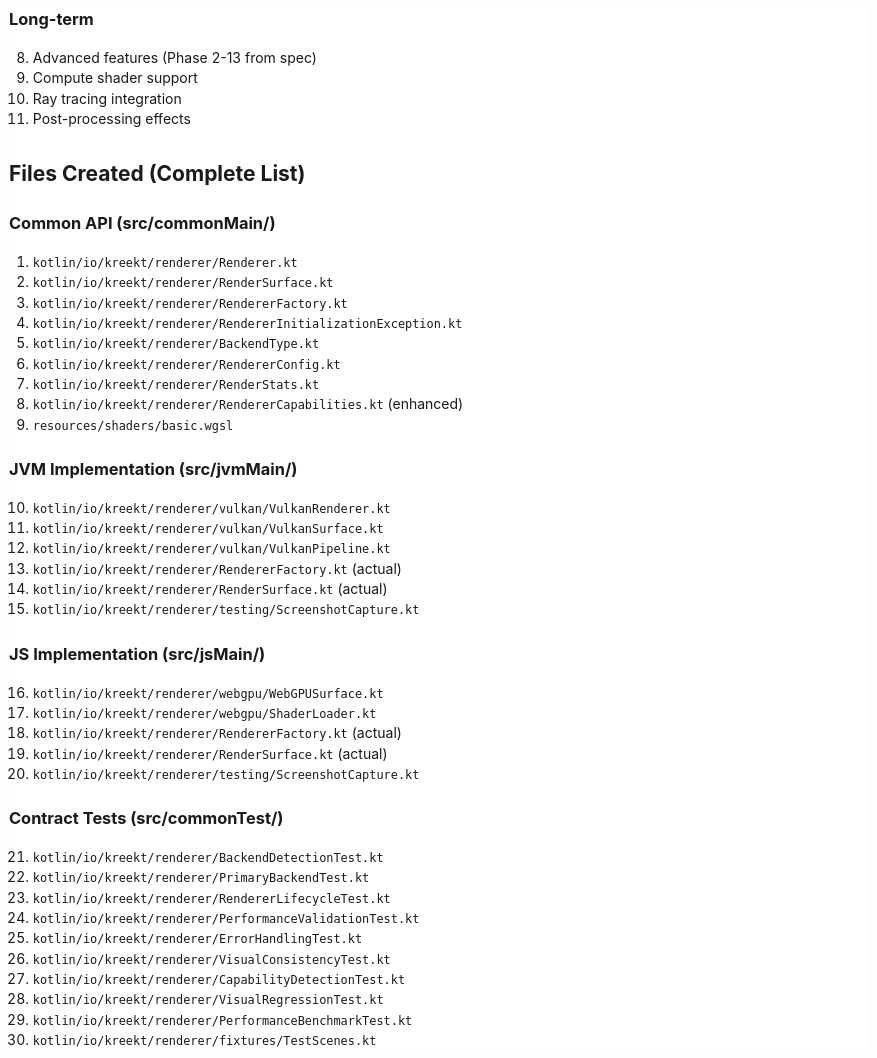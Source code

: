 ### Long-term

8. Advanced features (Phase 2-13 from spec)
9. Compute shader support
10. Ray tracing integration
11. Post-processing effects

## Files Created (Complete List)

### Common API (src/commonMain/)

1. `kotlin/io/kreekt/renderer/Renderer.kt`
2. `kotlin/io/kreekt/renderer/RenderSurface.kt`
3. `kotlin/io/kreekt/renderer/RendererFactory.kt`
4. `kotlin/io/kreekt/renderer/RendererInitializationException.kt`
5. `kotlin/io/kreekt/renderer/BackendType.kt`
6. `kotlin/io/kreekt/renderer/RendererConfig.kt`
7. `kotlin/io/kreekt/renderer/RenderStats.kt`
8. `kotlin/io/kreekt/renderer/RendererCapabilities.kt` (enhanced)
9. `resources/shaders/basic.wgsl`

### JVM Implementation (src/jvmMain/)

10. `kotlin/io/kreekt/renderer/vulkan/VulkanRenderer.kt`
11. `kotlin/io/kreekt/renderer/vulkan/VulkanSurface.kt`
12. `kotlin/io/kreekt/renderer/vulkan/VulkanPipeline.kt`
13. `kotlin/io/kreekt/renderer/RendererFactory.kt` (actual)
14. `kotlin/io/kreekt/renderer/RenderSurface.kt` (actual)
15. `kotlin/io/kreekt/renderer/testing/ScreenshotCapture.kt`

### JS Implementation (src/jsMain/)

16. `kotlin/io/kreekt/renderer/webgpu/WebGPUSurface.kt`
17. `kotlin/io/kreekt/renderer/webgpu/ShaderLoader.kt`
18. `kotlin/io/kreekt/renderer/RendererFactory.kt` (actual)
19. `kotlin/io/kreekt/renderer/RenderSurface.kt` (actual)
20. `kotlin/io/kreekt/renderer/testing/ScreenshotCapture.kt`

### Contract Tests (src/commonTest/)

21. `kotlin/io/kreekt/renderer/BackendDetectionTest.kt`
22. `kotlin/io/kreekt/renderer/PrimaryBackendTest.kt`
23. `kotlin/io/kreekt/renderer/RendererLifecycleTest.kt`
24. `kotlin/io/kreekt/renderer/PerformanceValidationTest.kt`
25. `kotlin/io/kreekt/renderer/ErrorHandlingTest.kt`
26. `kotlin/io/kreekt/renderer/VisualConsistencyTest.kt`
27. `kotlin/io/kreekt/renderer/CapabilityDetectionTest.kt`
28. `kotlin/io/kreekt/renderer/VisualRegressionTest.kt`
29. `kotlin/io/kreekt/renderer/PerformanceBenchmarkTest.kt`
30. `kotlin/io/kreekt/renderer/fixtures/TestScenes.kt`
